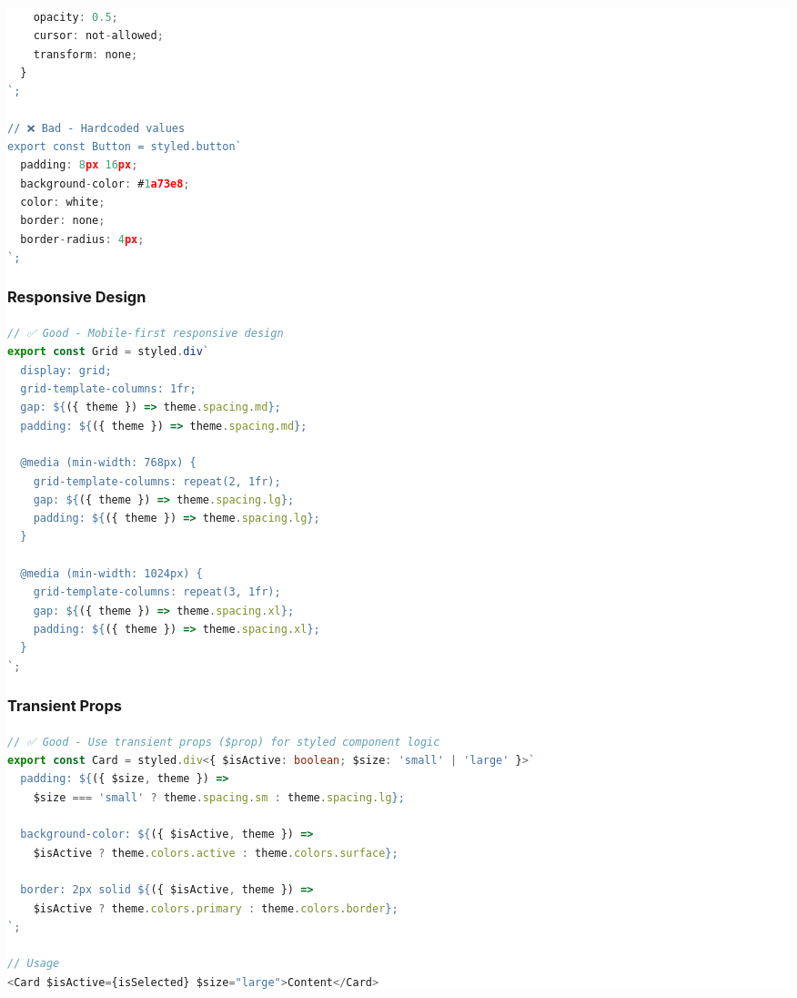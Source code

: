 ```typescript
    opacity: 0.5;
    cursor: not-allowed;
    transform: none;
  }
`;

// ❌ Bad - Hardcoded values
export const Button = styled.button`
  padding: 8px 16px;
  background-color: #1a73e8;
  color: white;
  border: none;
  border-radius: 4px;
`;
```

### Responsive Design
```typescript
// ✅ Good - Mobile-first responsive design
export const Grid = styled.div`
  display: grid;
  grid-template-columns: 1fr;
  gap: ${({ theme }) => theme.spacing.md};
  padding: ${({ theme }) => theme.spacing.md};

  @media (min-width: 768px) {
    grid-template-columns: repeat(2, 1fr);
    gap: ${({ theme }) => theme.spacing.lg};
    padding: ${({ theme }) => theme.spacing.lg};
  }

  @media (min-width: 1024px) {
    grid-template-columns: repeat(3, 1fr);
    gap: ${({ theme }) => theme.spacing.xl};
    padding: ${({ theme }) => theme.spacing.xl};
  }
`;
```

### Transient Props
```typescript
// ✅ Good - Use transient props ($prop) for styled component logic
export const Card = styled.div<{ $isActive: boolean; $size: 'small' | 'large' }>`
  padding: ${({ $size, theme }) => 
    $size === 'small' ? theme.spacing.sm : theme.spacing.lg};
  
  background-color: ${({ $isActive, theme }) =>
    $isActive ? theme.colors.active : theme.colors.surface};
  
  border: 2px solid ${({ $isActive, theme }) =>
    $isActive ? theme.colors.primary : theme.colors.border};
`;

// Usage
<Card $isActive={isSelected} $size="large">Content</Card>
```
